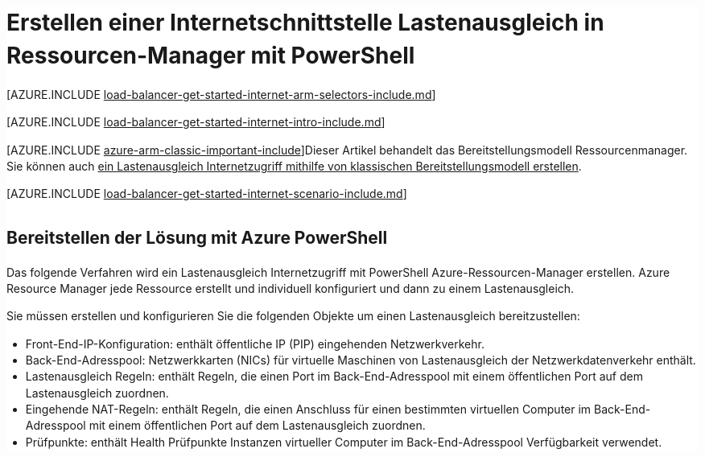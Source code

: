 <properties
   pageTitle="Mithilfe einer Internetschnittstelle Lastenausgleich im Ressourcenmanager PowerShell | Microsoft Azure"
   description="Erstellen Sie ein Lastenausgleich Internetzugriff in Ressourcen-Manager mithilfe von PowerShell"
   services="load-balancer"
   documentationCenter="na"
   authors="sdwheeler"
   manager="carmonm"
   editor=""
   tags="azure-resource-manager"
/>
<tags
  ms.service="load-balancer"
  ms.devlang="na"
  ms.topic="get-started-article"
  ms.tgt_pltfrm="na"
  ms.workload="infrastructure-services"
   ms.date="10/24/2016"
  ms.author="sewhee" />

# <a name="get-started"></a>Erstellen einer Internetschnittstelle Lastenausgleich in Ressourcen-Manager mit PowerShell

[AZURE.INCLUDE [load-balancer-get-started-internet-arm-selectors-include.md](../../includes/load-balancer-get-started-internet-arm-selectors-include.md)]

[AZURE.INCLUDE [load-balancer-get-started-internet-intro-include.md](../../includes/load-balancer-get-started-internet-intro-include.md)]

[AZURE.INCLUDE [azure-arm-classic-important-include](../../includes/azure-arm-classic-important-include.md)]Dieser Artikel behandelt das Bereitstellungsmodell Ressourcenmanager. Sie können auch [ein Lastenausgleich Internetzugriff mithilfe von klassischen Bereitstellungsmodell erstellen](load-balancer-get-started-internet-classic-cli.md).

[AZURE.INCLUDE [load-balancer-get-started-internet-scenario-include.md](../../includes/load-balancer-get-started-internet-scenario-include.md)]

## <a name="deploying-the-solution-by-using-azure-powershell"></a>Bereitstellen der Lösung mit Azure PowerShell

Das folgende Verfahren wird ein Lastenausgleich Internetzugriff mit PowerShell Azure-Ressourcen-Manager erstellen. Azure Resource Manager jede Ressource erstellt und individuell konfiguriert und dann zu einem Lastenausgleich.

Sie müssen erstellen und konfigurieren Sie die folgenden Objekte um einen Lastenausgleich bereitzustellen:

- Front-End-IP-Konfiguration: enthält öffentliche IP (PIP) eingehenden Netzwerkverkehr.
- Back-End-Adresspool: Netzwerkkarten (NICs) für virtuelle Maschinen von Lastenausgleich der Netzwerkdatenverkehr enthält.
- Lastenausgleich Regeln: enthält Regeln, die einen Port im Back-End-Adresspool mit einem öffentlichen Port auf dem Lastenausgleich zuordnen.
- Eingehende NAT-Regeln: enthält Regeln, die einen Anschluss für einen bestimmten virtuellen Computer im Back-End-Adresspool mit einem öffentlichen Port auf dem Lastenausgleich zuordnen.
- Prüfpunkte: enthält Health Prüfpunkte Instanzen virtueller Computer im Back-End-Adresspool Verfügbarkeit verwendet.
